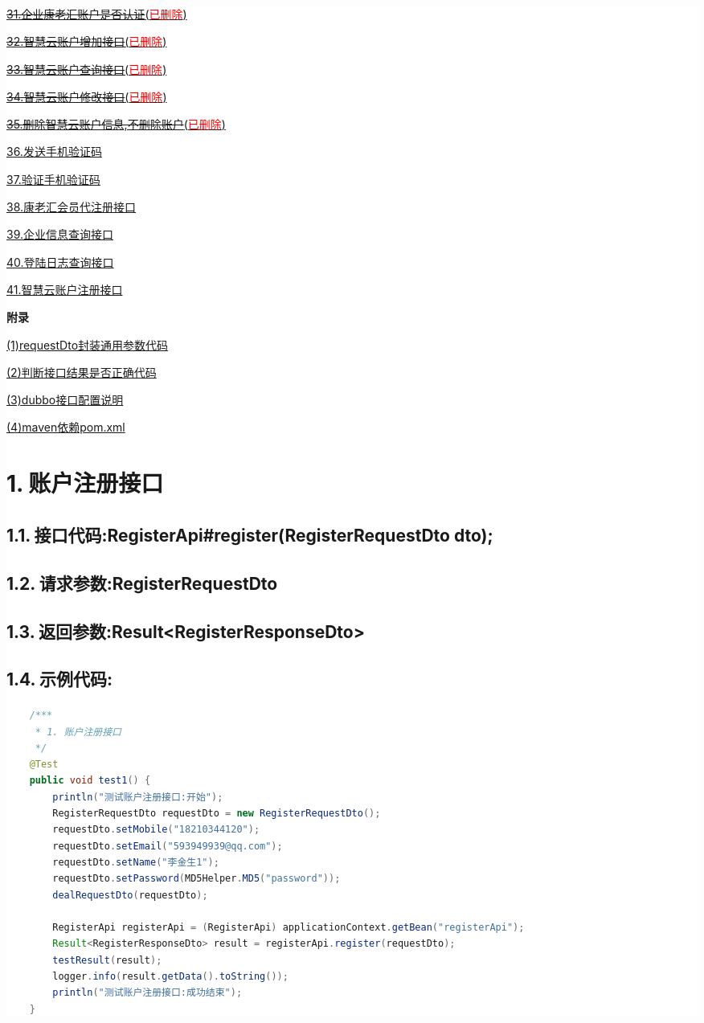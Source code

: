 [~~31.企业康老汇账户是否认证~~(<span style="color:red;">已删除</span>)](#t31)

[~~32.智慧云账户增加接口~~(<span style="color:red;">已删除</span>)](#t32)

[~~33.智慧云账户查询接口~~(<span style="color:red;">已删除</span>)](#t33)

[~~34.智慧云账户修改接口~~(<span style="color:red;">已删除</span>)](#t34)

[~~35.删除智慧云账户信息,不删除账户~~(<span style="color:red;">已删除</span>)](#t35)

[36.发送手机验证码](#t36)

[37.验证手机验证码](#t37)

[38.康老汇会员代注册接口](#t38)

[39.企业信息查询接口](#t39)

[40.登陆日志查询接口](#t40)

[41.智慧云账户注册接口](#t41)


**附录**

[(1)requestDto封装通用参数代码](#f1)

[(2)判断接口结果是否正确代码](#f2)

[(3)dubbo接口配置说明](#f3)

[(4)maven依赖pom.xml](#f4)

# <a name="t1">1. 账户注册接口</a>

## 1.1. 接口代码:RegisterApi#register(RegisterRequestDto dto);

## 1.2. 请求参数:RegisterRequestDto

## 1.3. 返回参数:Result&lt;RegisterResponseDto&gt;

## 1.4. 示例代码:

```java
    /***
     * 1. 账户注册接口
     */
    @Test
    public void test1() {
        println("测试账户注册接口:开始");
        RegisterRequestDto requestDto = new RegisterRequestDto();
        requestDto.setMobile("18210344120");
        requestDto.setEmail("593949939@qq.com");
        requestDto.setName("李金生1");
        requestDto.setPassword(MD5Helper.MD5("password"));
        dealRequestDto(requestDto);

        RegisterApi registerApi = (RegisterApi) applicationContext.getBean("registerApi");
        Result<RegisterResponseDto> result = registerApi.register(requestDto);
        testResult(result);
        logger.info(result.getData().toString());
        println("测试账户注册接口:成功结束");
    }
```
 